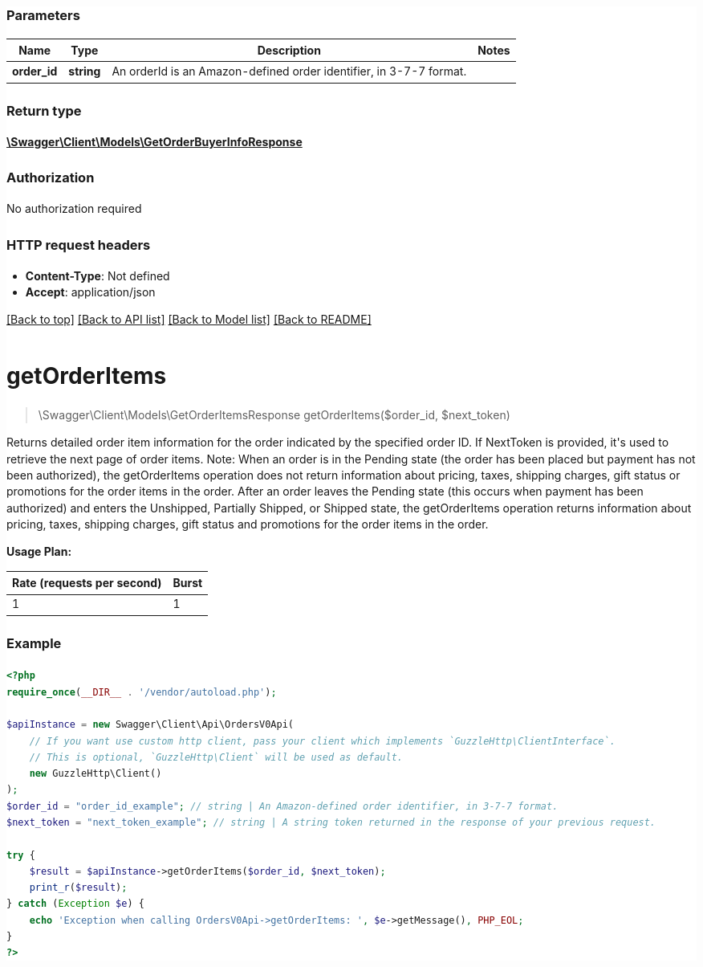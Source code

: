 ### Parameters

Name | Type | Description  | Notes
------------- | ------------- | ------------- | -------------
 **order_id** | **string**| An orderId is an Amazon-defined order identifier, in 3-7-7 format. |

### Return type

[**\Swagger\Client\Models\GetOrderBuyerInfoResponse**](../Model/GetOrderBuyerInfoResponse.md)

### Authorization

No authorization required

### HTTP request headers

 - **Content-Type**: Not defined
 - **Accept**: application/json

[[Back to top]](#) [[Back to API list]](../../README.md#documentation-for-api-endpoints) [[Back to Model list]](../../README.md#documentation-for-models) [[Back to README]](../../README.md)

# **getOrderItems**
> \Swagger\Client\Models\GetOrderItemsResponse getOrderItems($order_id, $next_token)



Returns detailed order item information for the order indicated by the specified order ID. If NextToken is provided, it's used to retrieve the next page of order items.  Note: When an order is in the Pending state (the order has been placed but payment has not been authorized), the getOrderItems operation does not return information about pricing, taxes, shipping charges, gift status or promotions for the order items in the order. After an order leaves the Pending state (this occurs when payment has been authorized) and enters the Unshipped, Partially Shipped, or Shipped state, the getOrderItems operation returns information about pricing, taxes, shipping charges, gift status and promotions for the order items in the order.  

**Usage Plan:**

| Rate (requests per second) | Burst |
| ---- | ---- |
| 1 | 1 |  For more information, see \"Usage Plans and Rate Limits\" in the Selling Partner API documentation.

### Example
```php
<?php
require_once(__DIR__ . '/vendor/autoload.php');

$apiInstance = new Swagger\Client\Api\OrdersV0Api(
    // If you want use custom http client, pass your client which implements `GuzzleHttp\ClientInterface`.
    // This is optional, `GuzzleHttp\Client` will be used as default.
    new GuzzleHttp\Client()
);
$order_id = "order_id_example"; // string | An Amazon-defined order identifier, in 3-7-7 format.
$next_token = "next_token_example"; // string | A string token returned in the response of your previous request.

try {
    $result = $apiInstance->getOrderItems($order_id, $next_token);
    print_r($result);
} catch (Exception $e) {
    echo 'Exception when calling OrdersV0Api->getOrderItems: ', $e->getMessage(), PHP_EOL;
}
?>
```